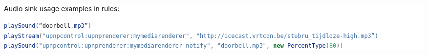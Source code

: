 Audio sink usage examples in rules:

```java
playSound(“doorbell.mp3”)
playStream("upnpcontrol:upnprenderer:mymediarenderer", "http://icecast.vrtcdn.be/stubru_tijdloze-high.mp3”)
playSound("upnpcontrol:upnprenderer:mymediarenderer-notify", "doorbell.mp3", new PercentType(80))

```

